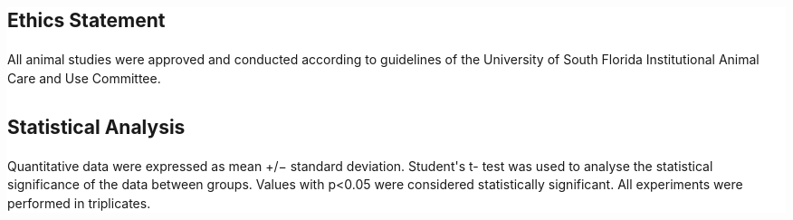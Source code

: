 ## Ethics Statement

All animal studies were approved and conducted according to guidelines of the University of South Florida Institutional Animal Care and Use Committee.

## Statistical Analysis

Quantitative data were expressed as mean +/− standard deviation. Student's t- test was used to analyse the statistical significance of the data between groups. Values with p<0.05 were considered statistically significant. All experiments were performed in triplicates.

